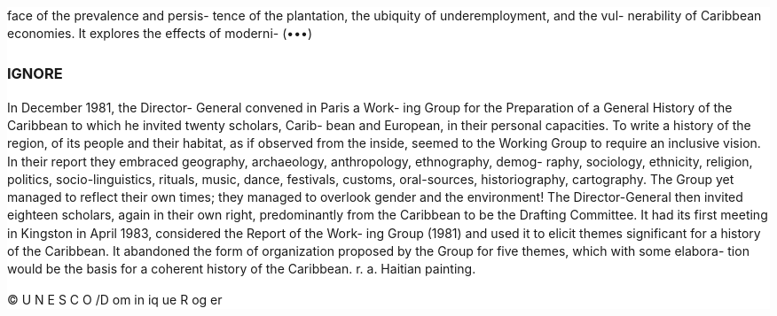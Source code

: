 face of the prevalence and persis-
tence of the plantation, the ubiquity 
of underemployment, and the vul-
nerability of Caribbean economies. 
It explores the effects of moderni-
(•••)

### IGNORE

In December 1981, the Director-
General convened in Paris a Work-
ing Group for the Preparation of a 
General History of the Caribbean to 
which he invited twenty scholars, Carib-
bean and European, in their personal 
capacities. To write a history of the 
region, of its people and their habitat, 
as if observed from the inside, seemed 
to the Working Group to require an 
inclusive vision. In their report they 
embraced geography, archaeology, 
anthropology, ethnography, demog-
raphy, sociology, ethnicity, religion, 
politics, socio-linguistics, rituals, music, 
dance, festivals, customs, oral-sources, 
historiography, cartography. The Group 
yet managed to reflect their own times; 
they managed to overlook gender and 
the environment! 
The Director-General then invited 
eighteen scholars, again in their own 
right, predominantly from the Caribbean 
to be the Drafting Committee. It had its 
first meeting in Kingston in April 1983, 
considered the Report of the Work-
ing Group (1981) and used it to elicit 
themes significant for a history of the 
Caribbean. It abandoned the form of 
organization proposed by the Group for 
five themes, which with some elabora-
tion would be the basis for a coherent 
history of the Caribbean. 
r. a. 
Haitian painting. 

©
 U
N
E
S
C
O
/D
om
in
iq
ue
 R
og
er
